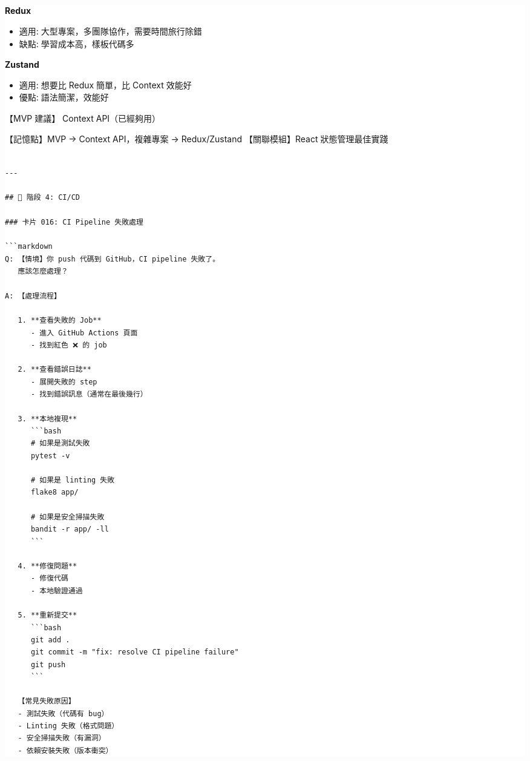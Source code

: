 ```markdown
   ```

   **Redux**
   - 適用: 大型專案，多團隊協作，需要時間旅行除錯
   - 缺點: 學習成本高，樣板代碼多

   **Zustand**
   - 適用: 想要比 Redux 簡單，比 Context 效能好
   - 優點: 語法簡潔，效能好

   【MVP 建議】
   Context API（已經夠用）

   【記憶點】MVP → Context API，複雜專案 → Redux/Zustand
   【關聯模組】React 狀態管理最佳實踐
```

---

## 🚀 階段 4: CI/CD

### 卡片 016: CI Pipeline 失敗處理

```markdown
Q: 【情境】你 push 代碼到 GitHub，CI pipeline 失敗了。
   應該怎麼處理？

A: 【處理流程】

   1. **查看失敗的 Job**
      - 進入 GitHub Actions 頁面
      - 找到紅色 ❌ 的 job

   2. **查看錯誤日誌**
      - 展開失敗的 step
      - 找到錯誤訊息（通常在最後幾行）

   3. **本地複現**
      ```bash
      # 如果是測試失敗
      pytest -v

      # 如果是 linting 失敗
      flake8 app/

      # 如果是安全掃描失敗
      bandit -r app/ -ll
      ```

   4. **修復問題**
      - 修復代碼
      - 本地驗證通過

   5. **重新提交**
      ```bash
      git add .
      git commit -m "fix: resolve CI pipeline failure"
      git push
      ```

   【常見失敗原因】
   - 測試失敗（代碼有 bug）
   - Linting 失敗（格式問題）
   - 安全掃描失敗（有漏洞）
   - 依賴安裝失敗（版本衝突）
```